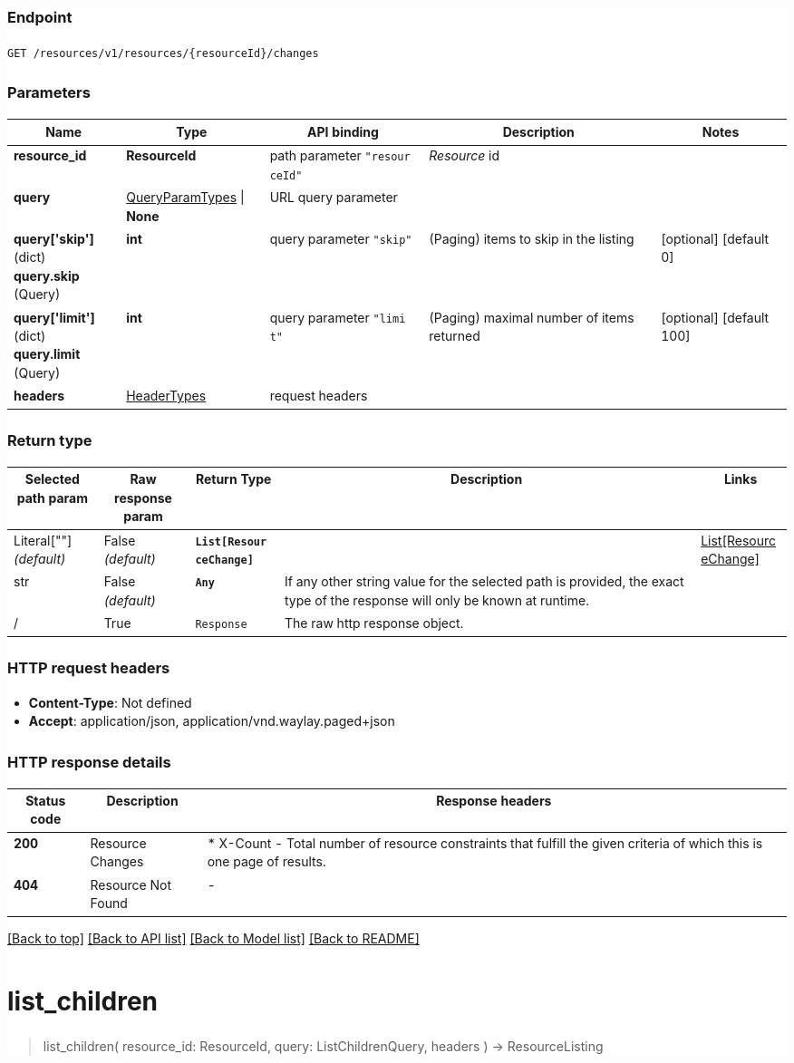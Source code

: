 ```python
```

### Endpoint
```
GET /resources/v1/resources/{resourceId}/changes
```
### Parameters

Name     | Type  | API binding   | Description   | Notes
-------- | ----- | ------------- | ------------- | -------------
**resource_id** | **ResourceId** | path parameter `"resourceId"` | _Resource_ id | 
**query** | [QueryParamTypes](Operation.md#req_arg_query) \| **None** | URL query parameter |  | 
**query['skip']** (dict) <br> **query.skip** (Query) | **int** | query parameter `"skip"` | (Paging) items to skip in the listing | [optional] [default 0]
**query['limit']** (dict) <br> **query.limit** (Query) | **int** | query parameter `"limit"` | (Paging) maximal number of items returned | [optional] [default 100]
**headers** | [HeaderTypes](Operation.md#req_headers) | request headers |  | 

### Return type

Selected path param | Raw response param | Return Type  | Description | Links
------------------- | ------------------ | ------------ | ----------- | -----
Literal[""] _(default)_  | False _(default)_ | **`List[ResourceChange]`** |  | [List[ResourceChange]](ResourceChange.md)
str | False _(default)_ | **`Any`** | If any other string value for the selected path is provided, the exact type of the response will only be known at runtime. | 
/ | True | `Response` | The raw http response object.

### HTTP request headers

 - **Content-Type**: Not defined
 - **Accept**: application/json, application/vnd.waylay.paged+json

### HTTP response details

| Status code | Description | Response headers |
|-------------|-------------|------------------|
**200** | Resource Changes |  * X-Count - Total number of resource constraints that fulfill the given criteria of which this is one page of results. <br>  |
**404** | Resource Not Found |  -  |

[[Back to top]](#) [[Back to API list]](../README.md#documentation-for-api-endpoints) [[Back to Model list]](../README.md#documentation-for-models) [[Back to README]](../README.md)

# **list_children**
> list_children(
> resource_id: ResourceId,
> query: ListChildrenQuery,
> headers
> ) -> ResourceListing
